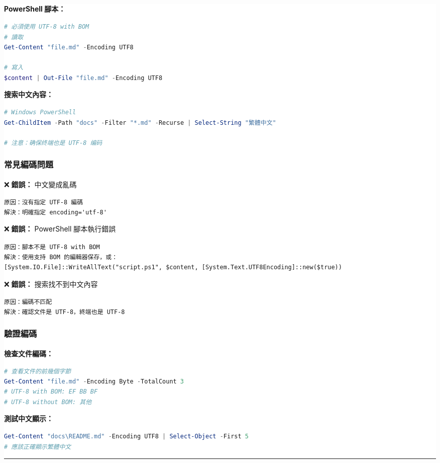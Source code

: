 **PowerShell 腳本：**
```powershell
# 必須使用 UTF-8 with BOM
# 讀取
Get-Content "file.md" -Encoding UTF8

# 寫入
$content | Out-File "file.md" -Encoding UTF8
```

**搜索中文內容：**
```powershell
# Windows PowerShell
Get-ChildItem -Path "docs" -Filter "*.md" -Recurse | Select-String "繁體中文"

# 注意：确保终端也是 UTF-8 编码
```

### 常見編碼問題

❌ **錯誤：** 中文變成亂碼
```
原因：沒有指定 UTF-8 編碼
解決：明確指定 encoding='utf-8'
```

❌ **錯誤：** PowerShell 腳本執行錯誤
```
原因：腳本不是 UTF-8 with BOM
解決：使用支持 BOM 的編輯器保存，或：
[System.IO.File]::WriteAllText("script.ps1", $content, [System.Text.UTF8Encoding]::new($true))
```

❌ **錯誤：** 搜索找不到中文內容
```
原因：編碼不匹配
解決：確認文件是 UTF-8，終端也是 UTF-8
```

### 驗證編碼

**檢查文件編碼：**
```powershell
# 查看文件的前幾個字節
Get-Content "file.md" -Encoding Byte -TotalCount 3
# UTF-8 with BOM: EF BB BF
# UTF-8 without BOM: 其他
```

**測試中文顯示：**
```powershell
Get-Content "docs\README.md" -Encoding UTF8 | Select-Object -First 5
# 應該正確顯示繁體中文
```

---
